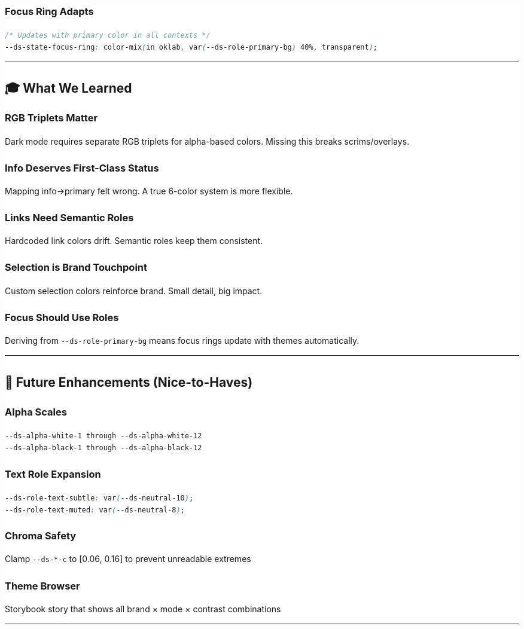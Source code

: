 ### Focus Ring Adapts
```css
/* Updates with primary color in all contexts */
--ds-state-focus-ring: color-mix(in oklab, var(--ds-role-primary-bg) 40%, transparent);
```

---

## 🎓 What We Learned

### RGB Triplets Matter
Dark mode requires separate RGB triplets for alpha-based colors. Missing this breaks scrims/overlays.

### Info Deserves First-Class Status
Mapping info→primary felt wrong. A true 6-color system is more flexible.

### Links Need Semantic Roles
Hardcoded link colors drift. Semantic roles keep them consistent.

### Selection is Brand Touchpoint
Custom selection colors reinforce brand. Small detail, big impact.

### Focus Should Use Roles
Deriving from `--ds-role-primary-bg` means focus rings update with themes automatically.

---

## 🔮 Future Enhancements (Nice-to-Haves)

### Alpha Scales
```css
--ds-alpha-white-1 through --ds-alpha-white-12
--ds-alpha-black-1 through --ds-alpha-black-12
```

### Text Role Expansion
```css
--ds-role-text-subtle: var(--ds-neutral-10);
--ds-role-text-muted: var(--ds-neutral-8);
```

### Chroma Safety
Clamp `--ds-*-c` to [0.06, 0.16] to prevent unreadable extremes

### Theme Browser
Storybook story that shows all brand × mode × contrast combinations

---
